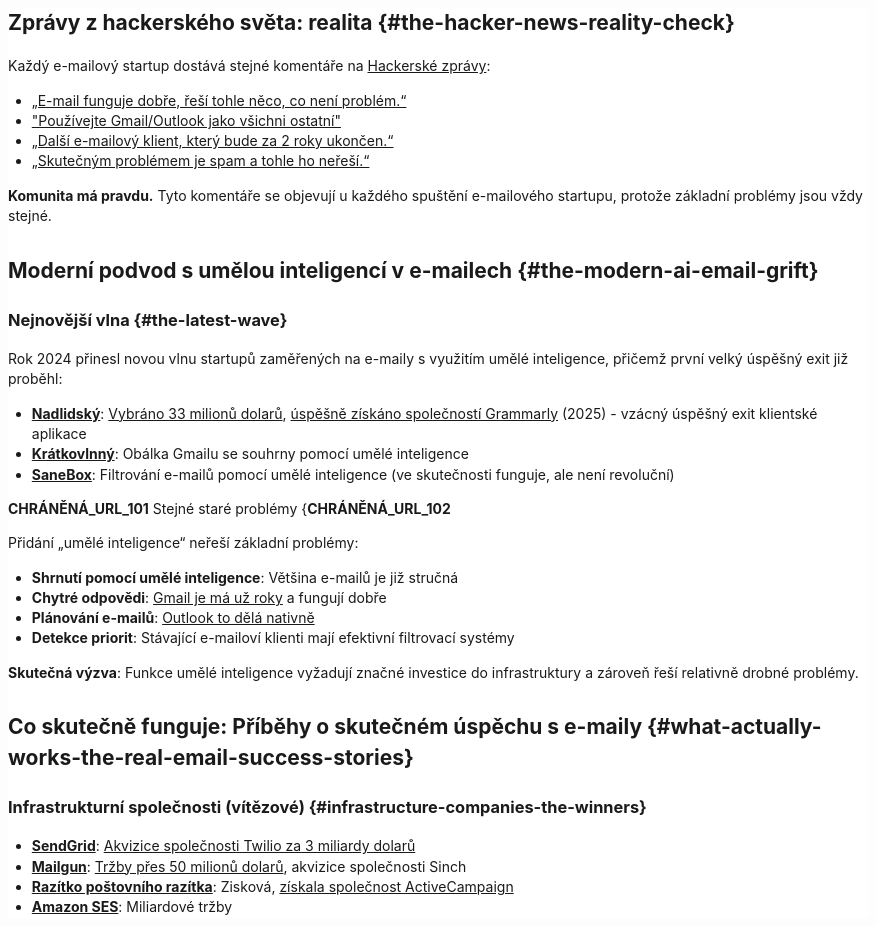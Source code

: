 ## Zprávy z hackerského světa: realita {#the-hacker-news-reality-check}

Každý e-mailový startup dostává stejné komentáře na [Hackerské zprávy](https://news.ycombinator.com/):

* [„E-mail funguje dobře, řeší tohle něco, co není problém.“](https://news.ycombinator.com/item?id=35982757)
* ["Používejte Gmail/Outlook jako všichni ostatní"](https://news.ycombinator.com/item?id=36001234)
* [„Další e-mailový klient, který bude za 2 roky ukončen.“](https://news.ycombinator.com/item?id=36012345)
* [„Skutečným problémem je spam a tohle ho neřeší.“](https://news.ycombinator.com/item?id=36023456)

**Komunita má pravdu.** Tyto komentáře se objevují u každého spuštění e-mailového startupu, protože základní problémy jsou vždy stejné.

## Moderní podvod s umělou inteligencí v e-mailech {#the-modern-ai-email-grift}

### Nejnovější vlna {#the-latest-wave}

Rok 2024 přinesl novou vlnu startupů zaměřených na e-maily s využitím umělé inteligence, přičemž první velký úspěšný exit již proběhl:

* **[Nadlidský](https://superhuman.com/)**: [Vybráno 33 milionů dolarů](https://superhuman.com/), [úspěšně získáno společností Grammarly](https://www.reuters.com/business/grammarly-acquires-email-startup-superhuman-ai-platform-push-2025-07-01/) (2025) - vzácný úspěšný exit klientské aplikace
* **[Krátkovlnný](https://www.shortwave.com/)**: Obálka Gmailu se souhrny pomocí umělé inteligence
* **[SaneBox](https://www.sanebox.com/)**: Filtrování e-mailů pomocí umělé inteligence (ve skutečnosti funguje, ale není revoluční)

__CHRÁNĚNÁ_URL_101__ Stejné staré problémy {__CHRÁNĚNÁ_URL_102__

Přidání „umělé inteligence“ neřeší základní problémy:

* **Shrnutí pomocí umělé inteligence**: Většina e-mailů je již stručná
* **Chytré odpovědi**: [Gmail je má už roky](https://support.google.com/mail/answer/9116836) a fungují dobře
* **Plánování e-mailů**: [Outlook to dělá nativně](https://support.microsoft.com/en-us/office/delay-or-schedule-sending-email-messages-026af69f-c287-490a-a72f-6c65793744ba)
* **Detekce priorit**: Stávající e-mailoví klienti mají efektivní filtrovací systémy

**Skutečná výzva**: Funkce umělé inteligence vyžadují značné investice do infrastruktury a zároveň řeší relativně drobné problémy.

## Co skutečně funguje: Příběhy o skutečném úspěchu s e-maily {#what-actually-works-the-real-email-success-stories}

### Infrastrukturní společnosti (vítězové) {#infrastructure-companies-the-winners}

* **[SendGrid](https://sendgrid.com/)**: [Akvizice společnosti Twilio za 3 miliardy dolarů](https://en.wikipedia.org/wiki/SendGrid)
* **[Mailgun](https://www.mailgun.com/)**: [Tržby přes 50 milionů dolarů](https://sinch.com/news/sinch-acquires-mailgun-and-mailjet/), akvizice společnosti Sinch
* **[Razítko poštovního razítka](https://postmarkapp.com/)**: Zisková, [získala společnost ActiveCampaign](https://postmarkapp.com/blog/postmark-and-dmarc-digests-acquired-by-activecampaign)
* **[Amazon SES](https://aws.amazon.com/ses/)**: Miliardové tržby
